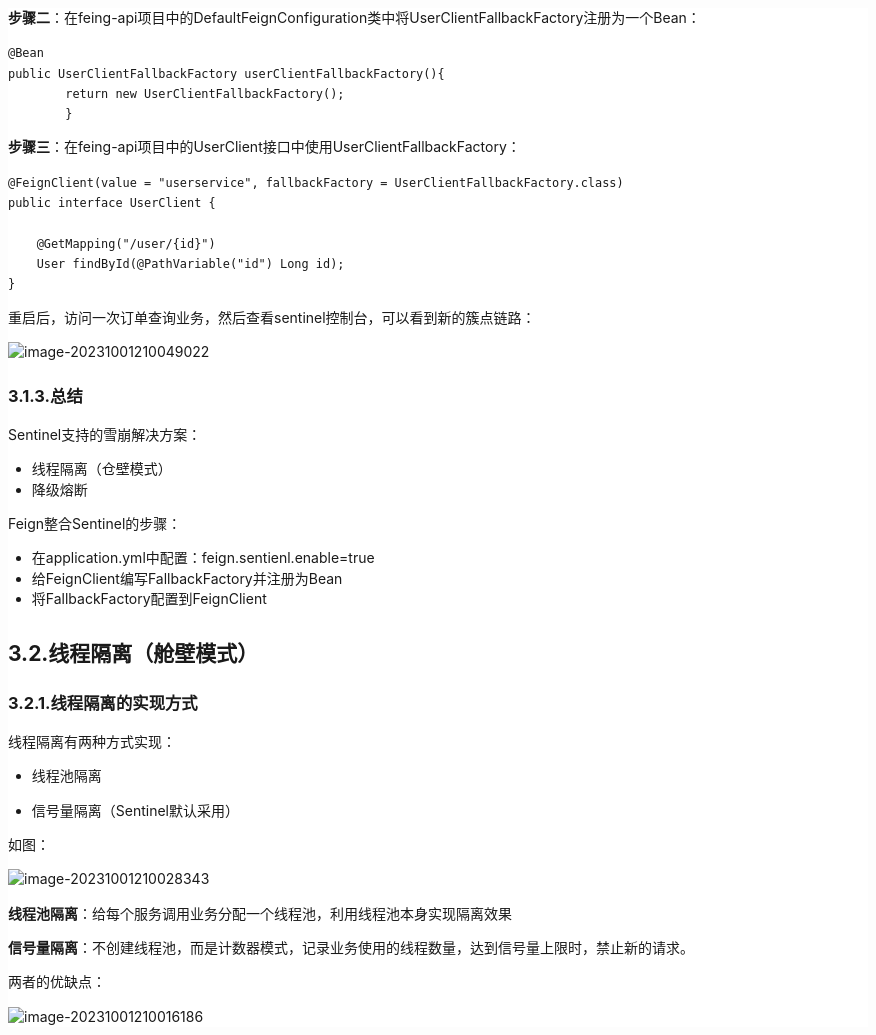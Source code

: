 **步骤二**：在feing-api项目中的DefaultFeignConfiguration类中将UserClientFallbackFactory注册为一个Bean：

```
@Bean
public UserClientFallbackFactory userClientFallbackFactory(){
        return new UserClientFallbackFactory();
        }
```

**步骤三**：在feing-api项目中的UserClient接口中使用UserClientFallbackFactory：

```
@FeignClient(value = "userservice", fallbackFactory = UserClientFallbackFactory.class)
public interface UserClient {

    @GetMapping("/user/{id}")
    User findById(@PathVariable("id") Long id);
}
```

重启后，访问一次订单查询业务，然后查看sentinel控制台，可以看到新的簇点链路：

![image-20231001210049022](https://gitee.com/wzywzyaaa/abcdefg/raw/master/image-20231001210049022.png)

### 3.1.3.总结

Sentinel支持的雪崩解决方案：

- 线程隔离（仓壁模式）
- 降级熔断

Feign整合Sentinel的步骤：

- 在application.yml中配置：feign.sentienl.enable=true
- 给FeignClient编写FallbackFactory并注册为Bean
- 将FallbackFactory配置到FeignClient

## 3.2.线程隔离（舱壁模式）

### 3.2.1.线程隔离的实现方式

线程隔离有两种方式实现：

- 线程池隔离

- 信号量隔离（Sentinel默认采用）

如图：

![image-20231001210028343](https://gitee.com/wzywzyaaa/abcdefg/raw/master/image-20231001210028343.png)

**线程池隔离**：给每个服务调用业务分配一个线程池，利用线程池本身实现隔离效果

**信号量隔离**：不创建线程池，而是计数器模式，记录业务使用的线程数量，达到信号量上限时，禁止新的请求。

两者的优缺点：

![image-20231001210016186](https://gitee.com/wzywzyaaa/abcdefg/raw/master/image-20231001210016186.png)
